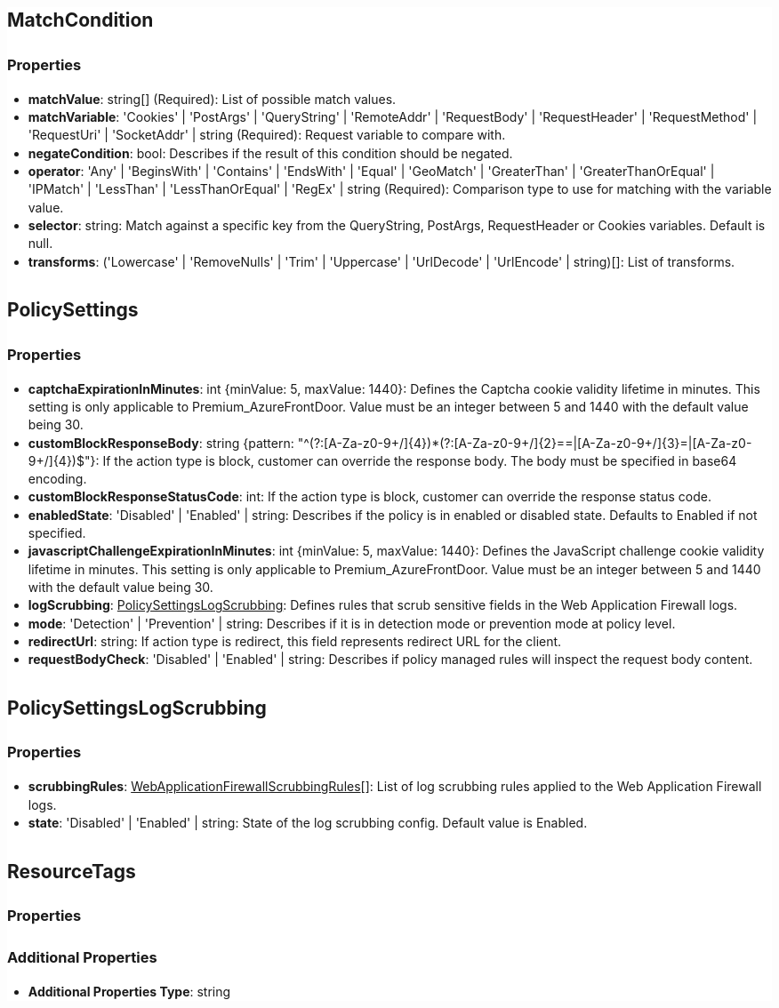 ## MatchCondition
### Properties
* **matchValue**: string[] (Required): List of possible match values.
* **matchVariable**: 'Cookies' | 'PostArgs' | 'QueryString' | 'RemoteAddr' | 'RequestBody' | 'RequestHeader' | 'RequestMethod' | 'RequestUri' | 'SocketAddr' | string (Required): Request variable to compare with.
* **negateCondition**: bool: Describes if the result of this condition should be negated.
* **operator**: 'Any' | 'BeginsWith' | 'Contains' | 'EndsWith' | 'Equal' | 'GeoMatch' | 'GreaterThan' | 'GreaterThanOrEqual' | 'IPMatch' | 'LessThan' | 'LessThanOrEqual' | 'RegEx' | string (Required): Comparison type to use for matching with the variable value.
* **selector**: string: Match against a specific key from the QueryString, PostArgs, RequestHeader or Cookies variables. Default is null.
* **transforms**: ('Lowercase' | 'RemoveNulls' | 'Trim' | 'Uppercase' | 'UrlDecode' | 'UrlEncode' | string)[]: List of transforms.

## PolicySettings
### Properties
* **captchaExpirationInMinutes**: int {minValue: 5, maxValue: 1440}: Defines the Captcha cookie validity lifetime in minutes. This setting is only applicable to Premium_AzureFrontDoor. Value must be an integer between 5 and 1440 with the default value being 30.
* **customBlockResponseBody**: string {pattern: "^(?:[A-Za-z0-9+/]{4})*(?:[A-Za-z0-9+/]{2}==|[A-Za-z0-9+/]{3}=|[A-Za-z0-9+/]{4})$"}: If the action type is block, customer can override the response body. The body must be specified in base64 encoding.
* **customBlockResponseStatusCode**: int: If the action type is block, customer can override the response status code.
* **enabledState**: 'Disabled' | 'Enabled' | string: Describes if the policy is in enabled or disabled state. Defaults to Enabled if not specified.
* **javascriptChallengeExpirationInMinutes**: int {minValue: 5, maxValue: 1440}: Defines the JavaScript challenge cookie validity lifetime in minutes. This setting is only applicable to Premium_AzureFrontDoor. Value must be an integer between 5 and 1440 with the default value being 30.
* **logScrubbing**: [PolicySettingsLogScrubbing](#policysettingslogscrubbing): Defines rules that scrub sensitive fields in the Web Application Firewall logs.
* **mode**: 'Detection' | 'Prevention' | string: Describes if it is in detection mode or prevention mode at policy level.
* **redirectUrl**: string: If action type is redirect, this field represents redirect URL for the client.
* **requestBodyCheck**: 'Disabled' | 'Enabled' | string: Describes if policy managed rules will inspect the request body content.

## PolicySettingsLogScrubbing
### Properties
* **scrubbingRules**: [WebApplicationFirewallScrubbingRules](#webapplicationfirewallscrubbingrules)[]: List of log scrubbing rules applied to the Web Application Firewall logs.
* **state**: 'Disabled' | 'Enabled' | string: State of the log scrubbing config. Default value is Enabled.

## ResourceTags
### Properties
### Additional Properties
* **Additional Properties Type**: string
